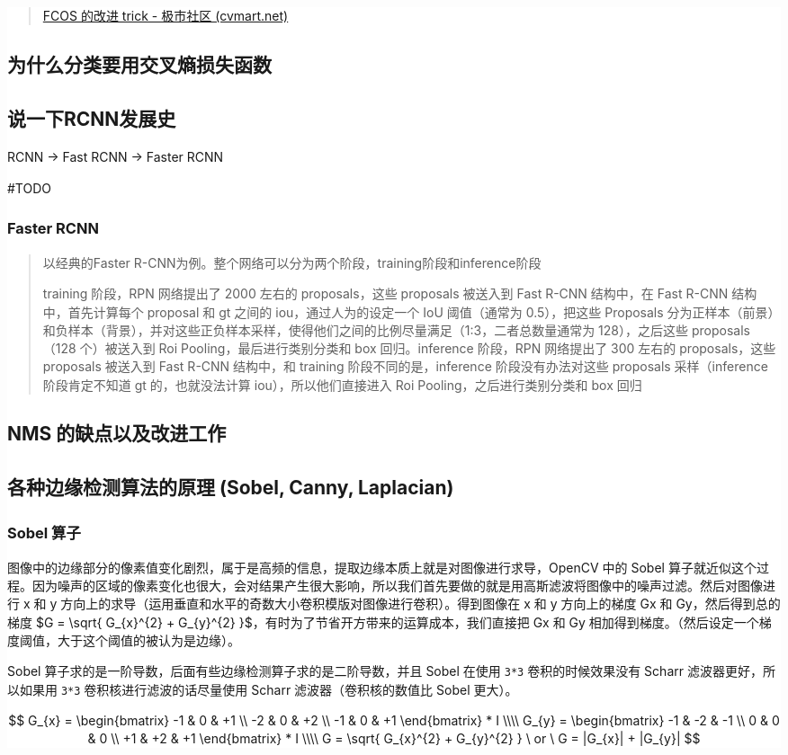 

> [FCOS 的改进 trick - 极市社区 (cvmart.net)](https://bbs.cvmart.net/articles/3449)

## 为什么分类要用交叉熵损失函数



## 说一下RCNN发展史



RCNN -> Fast RCNN -> Faster RCNN

#TODO



### Faster RCNN

> 以经典的Faster R-CNN为例。整个网络可以分为两个阶段，training阶段和inference阶段
>
> training 阶段，RPN 网络提出了 2000 左右的 proposals，这些 proposals 被送入到 Fast R-CNN 结构中，在 Fast R-CNN 结构中，首先计算每个 proposal 和 gt 之间的 iou，通过人为的设定一个 IoU 阈值（通常为 0.5），把这些 Proposals 分为正样本（前景）和负样本（背景），并对这些正负样本采样，使得他们之间的比例尽量满足（1:3，二者总数量通常为 128），之后这些 proposals（128 个）被送入到 Roi Pooling，最后进行类别分类和 box 回归。inference 阶段，RPN 网络提出了 300 左右的 proposals，这些 proposals 被送入到 Fast R-CNN 结构中，和 training 阶段不同的是，inference 阶段没有办法对这些 proposals 采样（inference 阶段肯定不知道 gt 的，也就没法计算 iou），所以他们直接进入 Roi Pooling，之后进行类别分类和 box 回归





## NMS 的缺点以及改进工作



## 各种边缘检测算法的原理 (Sobel, Canny, Laplacian)



### Sobel 算子



图像中的边缘部分的像素值变化剧烈，属于是高频的信息，提取边缘本质上就是对图像进行求导，OpenCV 中的 Sobel 算子就近似这个过程。因为噪声的区域的像素变化也很大，会对结果产生很大影响，所以我们首先要做的就是用高斯滤波将图像中的噪声过滤。然后对图像进行 x 和 y 方向上的求导（运用垂直和水平的奇数大小卷积模版对图像进行卷积）。得到图像在 x 和 y 方向上的梯度 Gx 和 Gy，然后得到总的梯度 $G = \sqrt{ G_{x}^{2} + G_{y}^{2} }$，有时为了节省开方带来的运算成本，我们直接把 Gx 和 Gy 相加得到梯度。（然后设定一个梯度阈值，大于这个阈值的被认为是边缘）。



Sobel 算子求的是一阶导数，后面有些边缘检测算子求的是二阶导数，并且 Sobel 在使用 `3*3` 卷积的时候效果没有 Scharr 滤波器更好，所以如果用 `3*3` 卷积核进行滤波的话尽量使用 Scharr 滤波器（卷积核的数值比 Sobel 更大）。


$$
G_{x} = \begin{bmatrix} -1 & 0 & +1 \\ -2 & 0 & +2 \\ -1 & 0 & +1 \end{bmatrix} * I 
\\\\
G_{y} = \begin{bmatrix} -1 & -2 & -1 \\ 0 & 0 & 0 \\ +1 & +2 & +1 \end{bmatrix} * I
\\\\
G = \sqrt{ G_{x}^{2} + G_{y}^{2} } \ or \ G = |G_{x}| + |G_{y}|
$$
